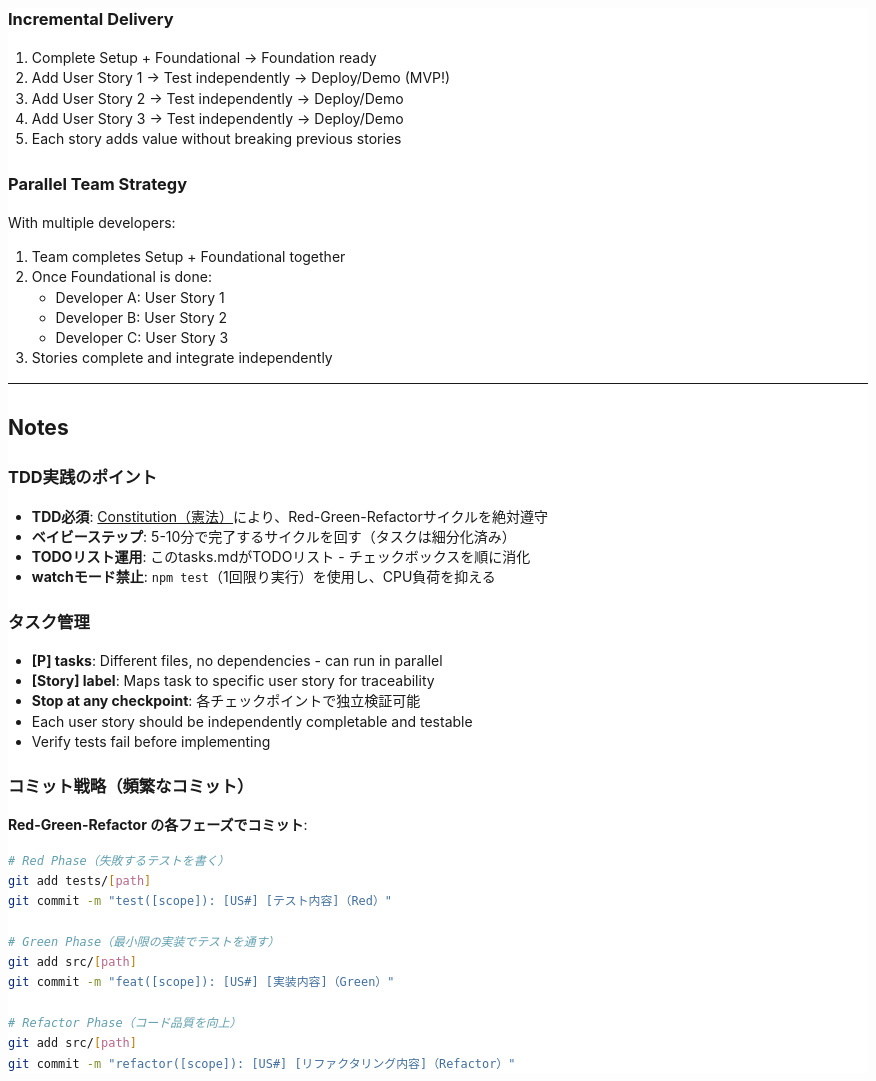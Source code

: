 ### Incremental Delivery

1. Complete Setup + Foundational → Foundation ready
2. Add User Story 1 → Test independently → Deploy/Demo (MVP!)
3. Add User Story 2 → Test independently → Deploy/Demo
4. Add User Story 3 → Test independently → Deploy/Demo
5. Each story adds value without breaking previous stories

### Parallel Team Strategy

With multiple developers:

1. Team completes Setup + Foundational together
2. Once Foundational is done:
   - Developer A: User Story 1
   - Developer B: User Story 2
   - Developer C: User Story 3
3. Stories complete and integrate independently

---

## Notes

### TDD実践のポイント

- **TDD必須**: [Constitution（憲法）](../../.specify/memory/constitution.md)により、Red-Green-Refactorサイクルを絶対遵守
- **ベイビーステップ**: 5-10分で完了するサイクルを回す（タスクは細分化済み）
- **TODOリスト運用**: このtasks.mdがTODOリスト - チェックボックスを順に消化
- **watchモード禁止**: `npm test`（1回限り実行）を使用し、CPU負荷を抑える

### タスク管理

- **[P] tasks**: Different files, no dependencies - can run in parallel
- **[Story] label**: Maps task to specific user story for traceability
- **Stop at any checkpoint**: 各チェックポイントで独立検証可能
- Each user story should be independently completable and testable
- Verify tests fail before implementing

### コミット戦略（頻繁なコミット）

**Red-Green-Refactor の各フェーズでコミット**:

```bash
# Red Phase（失敗するテストを書く）
git add tests/[path]
git commit -m "test([scope]): [US#] [テスト内容]（Red）"

# Green Phase（最小限の実装でテストを通す）
git add src/[path]
git commit -m "feat([scope]): [US#] [実装内容]（Green）"

# Refactor Phase（コード品質を向上）
git add src/[path]
git commit -m "refactor([scope]): [US#] [リファクタリング内容]（Refactor）"
```
